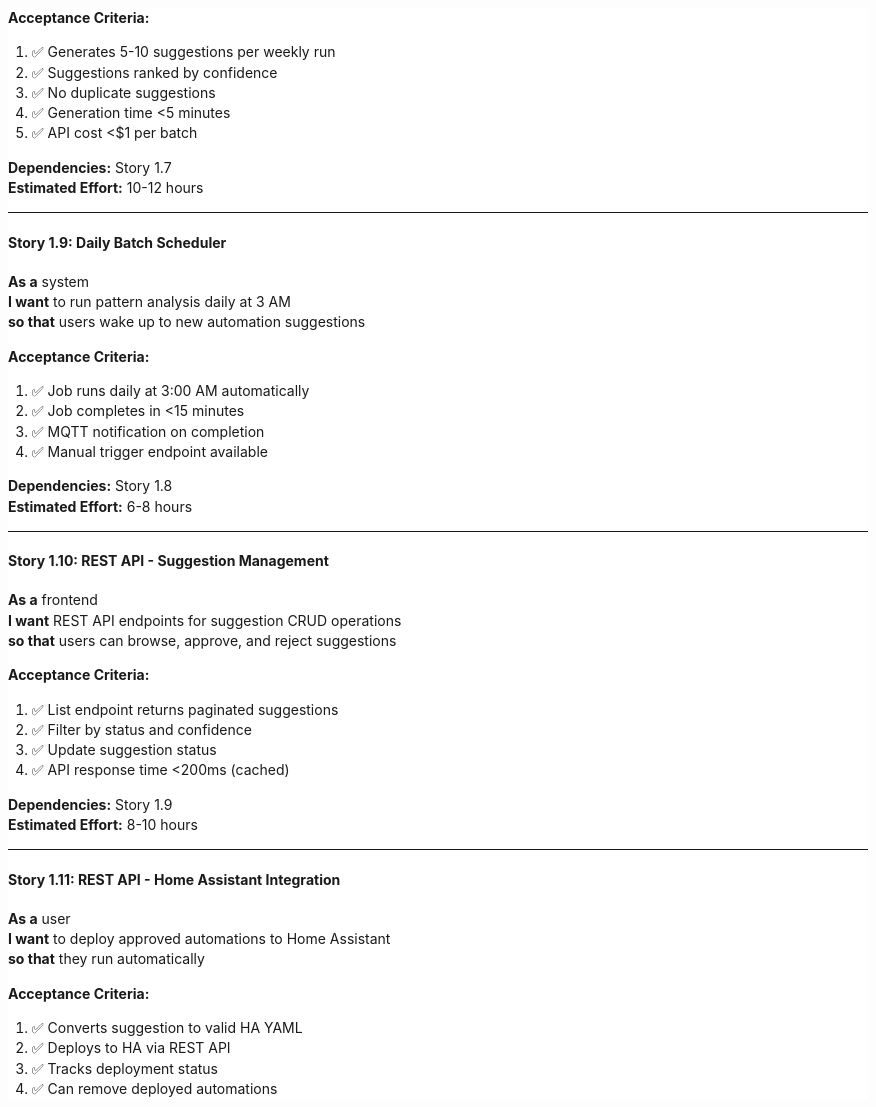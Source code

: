 **Acceptance Criteria:**
1. ✅ Generates 5-10 suggestions per weekly run
2. ✅ Suggestions ranked by confidence
3. ✅ No duplicate suggestions
4. ✅ Generation time <5 minutes
5. ✅ API cost <$1 per batch

**Dependencies:** Story 1.7  
**Estimated Effort:** 10-12 hours

---

#### **Story 1.9: Daily Batch Scheduler**

**As a** system  
**I want** to run pattern analysis daily at 3 AM  
**so that** users wake up to new automation suggestions

**Acceptance Criteria:**
1. ✅ Job runs daily at 3:00 AM automatically
2. ✅ Job completes in <15 minutes
3. ✅ MQTT notification on completion
4. ✅ Manual trigger endpoint available

**Dependencies:** Story 1.8  
**Estimated Effort:** 6-8 hours

---

#### **Story 1.10: REST API - Suggestion Management**

**As a** frontend  
**I want** REST API endpoints for suggestion CRUD operations  
**so that** users can browse, approve, and reject suggestions

**Acceptance Criteria:**
1. ✅ List endpoint returns paginated suggestions
2. ✅ Filter by status and confidence
3. ✅ Update suggestion status
4. ✅ API response time <200ms (cached)

**Dependencies:** Story 1.9  
**Estimated Effort:** 8-10 hours

---

#### **Story 1.11: REST API - Home Assistant Integration**

**As a** user  
**I want** to deploy approved automations to Home Assistant  
**so that** they run automatically

**Acceptance Criteria:**
1. ✅ Converts suggestion to valid HA YAML
2. ✅ Deploys to HA via REST API
3. ✅ Tracks deployment status
4. ✅ Can remove deployed automations
